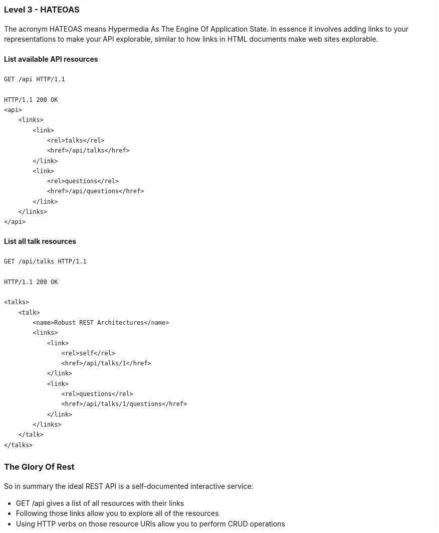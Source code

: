 ### Level 3 - HATEOAS
The acronym HATEOAS means Hypermedia As The Engine Of Application State. In essence it involves adding links to your representations to make your API explorable, similar to how links in HTML documents make web sites explorable.

#### List available API resources
```
GET /api HTTP/1.1

HTTP/1.1 200 OK
<api>
	<links>
		<link>
			<rel>talks</rel>
			<href>/api/talks</href>
		</link>
		<link>
			<rel>questions</rel>
			<href>/api/questions</href>
		</link>
	</links>
</api>
```

#### List all talk resources
```
GET /api/talks HTTP/1.1

HTTP/1.1 200 OK

<talks>
    <talk>
    	<name>Robust REST Architectures</name>
    	<links>
            <link>
            	<rel>self</rel>
            	<href>/api/talks/1</href>
        	</link>
        	<link>
        		<rel>questions</rel>
        		<href>/api/talks/1/questions</href>
    		</link>
		</links>
	</talk>
</talks>
```

### The Glory Of Rest
So in summary the ideal REST API is a self-documented interactive service:
* GET /api gives a list of all resources with their links
* Following those links allow you to explore all of the resources
* Using HTTP verbs on those resource URIs allow you to perform CRUD operations
